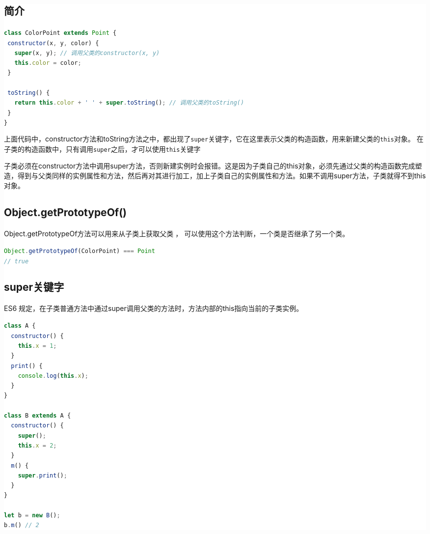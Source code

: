 ## 简介

 ~~~javascript
class ColorPoint extends Point {
  constructor(x, y, color) {
    super(x, y); // 调用父类的constructor(x, y)
    this.color = color;
  }

  toString() {
    return this.color + ' ' + super.toString(); // 调用父类的toString()
  }
}
 ~~~

 上面代码中，constructor方法和toString方法之中，都出现了`super`关键字，它在这里表示父类的构造函数，用来新建父类的`this`对象。 在子类的构造函数中，只有调用`super`之后，才可以使用`this`关键字

 子类必须在constructor方法中调用super方法，否则新建实例时会报错。这是因为子类自己的this对象，必须先通过父类的构造函数完成塑造，得到与父类同样的实例属性和方法，然后再对其进行加工，加上子类自己的实例属性和方法。如果不调用super方法，子类就得不到this对象。

##   Object.getPrototypeOf()

 Object.getPrototypeOf方法可以用来从子类上获取父类 ， 可以使用这个方法判断，一个类是否继承了另一个类。

~~~javascript
Object.getPrototypeOf(ColorPoint) === Point
// true
~~~

## super关键字

 ES6 规定，在子类普通方法中通过super调用父类的方法时，方法内部的this指向当前的子类实例。

~~~javascript
class A {
  constructor() {
    this.x = 1;
  }
  print() {
    console.log(this.x);
  }
}

class B extends A {
  constructor() {
    super();
    this.x = 2;
  }
  m() {
    super.print();
  }
}

let b = new B();
b.m() // 2
~~~
